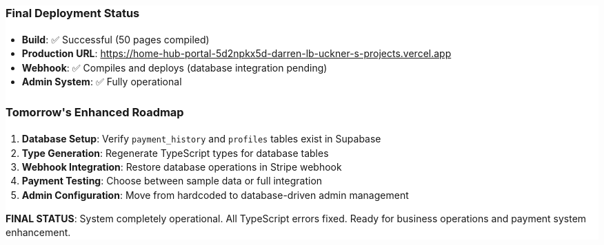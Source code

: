 ### Final Deployment Status
- **Build**: ✅ Successful (50 pages compiled)
- **Production URL**: https://home-hub-portal-5d2npkx5d-darren-lb-uckner-s-projects.vercel.app
- **Webhook**: ✅ Compiles and deploys (database integration pending)
- **Admin System**: ✅ Fully operational

### Tomorrow's Enhanced Roadmap
1. **Database Setup**: Verify `payment_history` and `profiles` tables exist in Supabase
2. **Type Generation**: Regenerate TypeScript types for database tables
3. **Webhook Integration**: Restore database operations in Stripe webhook
4. **Payment Testing**: Choose between sample data or full integration
5. **Admin Configuration**: Move from hardcoded to database-driven admin management

**FINAL STATUS**: System completely operational. All TypeScript errors fixed. Ready for business operations and payment system enhancement.